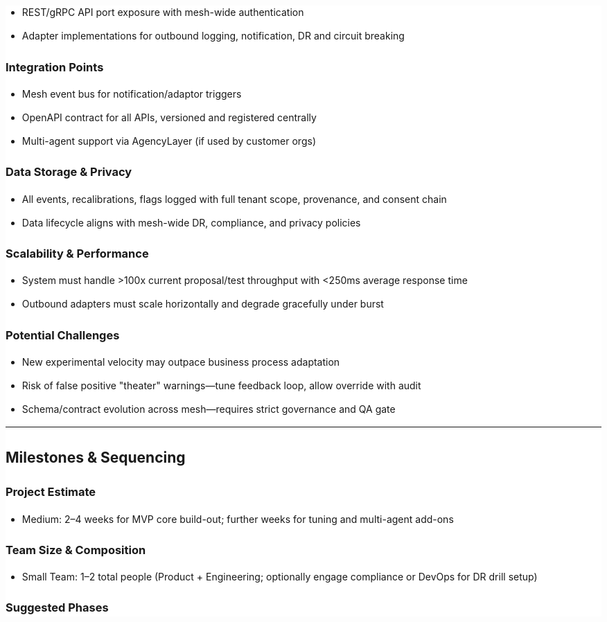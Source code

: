 - REST/gRPC API port exposure with mesh-wide authentication

- Adapter implementations for outbound logging, notification, DR and
  circuit breaking

### Integration Points

- Mesh event bus for notification/adaptor triggers

- OpenAPI contract for all APIs, versioned and registered centrally

- Multi-agent support via AgencyLayer (if used by customer orgs)

### Data Storage & Privacy

- All events, recalibrations, flags logged with full tenant scope,
  provenance, and consent chain

- Data lifecycle aligns with mesh-wide DR, compliance, and privacy
  policies

### Scalability & Performance

- System must handle \>100x current proposal/test throughput with
  \<250ms average response time

- Outbound adapters must scale horizontally and degrade gracefully under
  burst

### Potential Challenges

- New experimental velocity may outpace business process adaptation

- Risk of false positive "theater" warnings—tune feedback loop, allow
  override with audit

- Schema/contract evolution across mesh—requires strict governance and
  QA gate

------------------------------------------------------------------------

## Milestones & Sequencing

### Project Estimate

- Medium: 2–4 weeks for MVP core build-out; further weeks for tuning and
  multi-agent add-ons

### Team Size & Composition

- Small Team: 1–2 total people (Product + Engineering; optionally engage
  compliance or DevOps for DR drill setup)

### Suggested Phases
